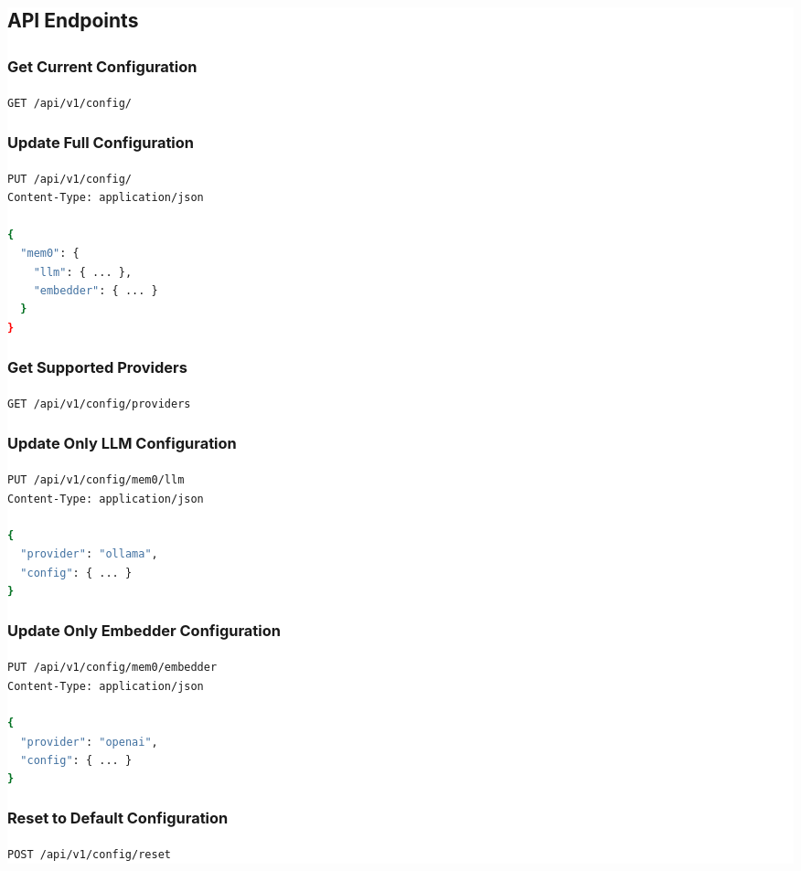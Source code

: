 ## API Endpoints

### Get Current Configuration
```bash
GET /api/v1/config/
```

### Update Full Configuration
```bash
PUT /api/v1/config/
Content-Type: application/json

{
  "mem0": {
    "llm": { ... },
    "embedder": { ... }
  }
}
```

### Get Supported Providers
```bash
GET /api/v1/config/providers
```

### Update Only LLM Configuration
```bash
PUT /api/v1/config/mem0/llm
Content-Type: application/json

{
  "provider": "ollama",
  "config": { ... }
}
```

### Update Only Embedder Configuration
```bash
PUT /api/v1/config/mem0/embedder
Content-Type: application/json

{
  "provider": "openai",
  "config": { ... }
}
```

### Reset to Default Configuration
```bash
POST /api/v1/config/reset
```
